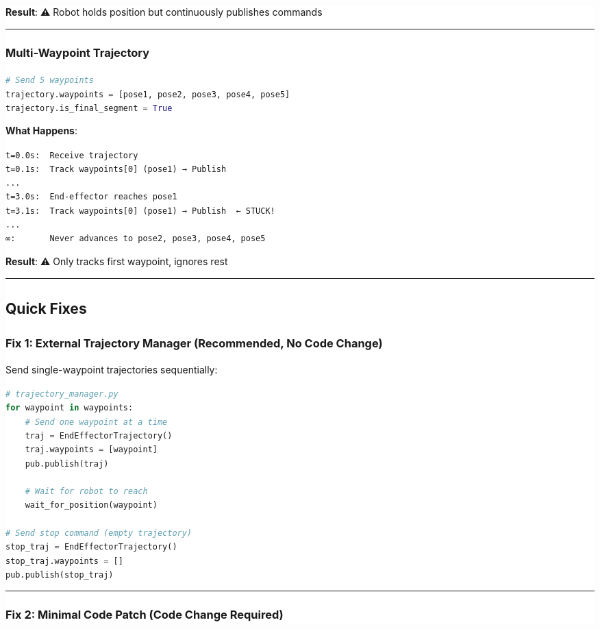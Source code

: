 **Result**: ⚠️ Robot holds position but continuously publishes commands

---

### Multi-Waypoint Trajectory

```python
# Send 5 waypoints
trajectory.waypoints = [pose1, pose2, pose3, pose4, pose5]
trajectory.is_final_segment = True
```

**What Happens**:
```
t=0.0s:  Receive trajectory
t=0.1s:  Track waypoints[0] (pose1) → Publish
...
t=3.0s:  End-effector reaches pose1
t=3.1s:  Track waypoints[0] (pose1) → Publish  ← STUCK!
...
∞:       Never advances to pose2, pose3, pose4, pose5
```

**Result**: ⚠️ Only tracks first waypoint, ignores rest

---

## Quick Fixes

### Fix 1: External Trajectory Manager (Recommended, No Code Change)

Send single-waypoint trajectories sequentially:

```python
# trajectory_manager.py
for waypoint in waypoints:
    # Send one waypoint at a time
    traj = EndEffectorTrajectory()
    traj.waypoints = [waypoint]
    pub.publish(traj)
    
    # Wait for robot to reach
    wait_for_position(waypoint)

# Send stop command (empty trajectory)
stop_traj = EndEffectorTrajectory()
stop_traj.waypoints = []
pub.publish(stop_traj)
```

---

### Fix 2: Minimal Code Patch (Code Change Required)
